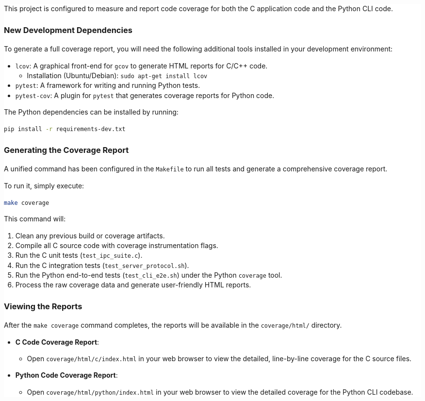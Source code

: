 This project is configured to measure and report code coverage for both the C application code and the Python CLI code.

### New Development Dependencies

To generate a full coverage report, you will need the following additional tools installed in your development environment:

*   `lcov`: A graphical front-end for `gcov` to generate HTML reports for C/C++ code.
    *   Installation (Ubuntu/Debian): `sudo apt-get install lcov`
*   `pytest`: A framework for writing and running Python tests.
*   `pytest-cov`: A plugin for `pytest` that generates coverage reports for Python code.

The Python dependencies can be installed by running:
```bash
pip install -r requirements-dev.txt
```

### Generating the Coverage Report

A unified command has been configured in the `Makefile` to run all tests and generate a comprehensive coverage report.

To run it, simply execute:
```bash
make coverage
```

This command will:
1.  Clean any previous build or coverage artifacts.
2.  Compile all C source code with coverage instrumentation flags.
3.  Run the C unit tests (`test_ipc_suite.c`).
4.  Run the C integration tests (`test_server_protocol.sh`).
5.  Run the Python end-to-end tests (`test_cli_e2e.sh`) under the Python `coverage` tool.
6.  Process the raw coverage data and generate user-friendly HTML reports.

### Viewing the Reports

After the `make coverage` command completes, the reports will be available in the `coverage/html/` directory.

*   **C Code Coverage Report**:
    *   Open `coverage/html/c/index.html` in your web browser to view the detailed, line-by-line coverage for the C source files.

*   **Python Code Coverage Report**:
    *   Open `coverage/html/python/index.html` in your web browser to view the detailed coverage for the Python CLI codebase.
